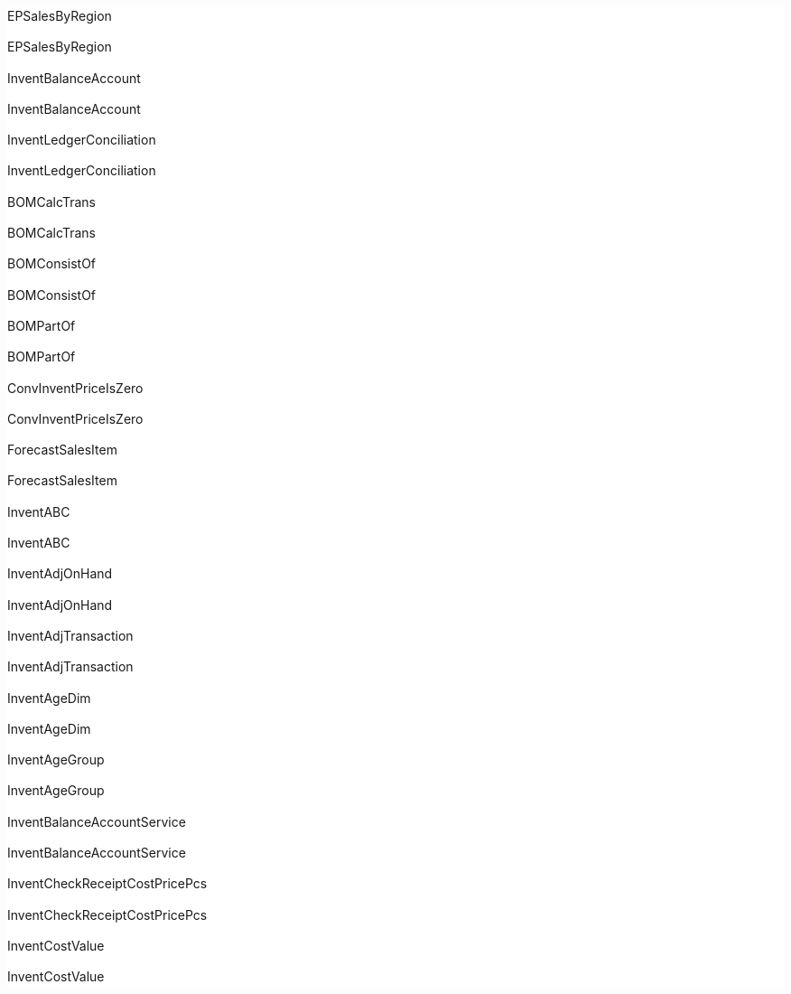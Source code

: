 </tr>
<tr class="odd">
<td><p>EPSalesByRegion</p></td>
<td><p>EPSalesByRegion</p></td>
</tr>
<tr class="even">
<td><p>InventBalanceAccount</p></td>
<td><p>InventBalanceAccount</p></td>
</tr>
<tr class="odd">
<td><p>InventLedgerConciliation</p></td>
<td><p>InventLedgerConciliation</p></td>
</tr>
<tr class="even">
<td><p>BOMCalcTrans</p></td>
<td><p>BOMCalcTrans</p></td>
</tr>
<tr class="odd">
<td><p>BOMConsistOf</p></td>
<td><p>BOMConsistOf</p></td>
</tr>
<tr class="even">
<td><p>BOMPartOf</p></td>
<td><p>BOMPartOf</p></td>
</tr>
<tr class="odd">
<td><p>ConvInventPriceIsZero</p></td>
<td><p>ConvInventPriceIsZero</p></td>
</tr>
<tr class="even">
<td><p>ForecastSalesItem</p></td>
<td><p>ForecastSalesItem</p></td>
</tr>
<tr class="odd">
<td><p>InventABC</p></td>
<td><p>InventABC</p></td>
</tr>
<tr class="even">
<td><p>InventAdjOnHand</p></td>
<td><p>InventAdjOnHand</p></td>
</tr>
<tr class="odd">
<td><p>InventAdjTransaction</p></td>
<td><p>InventAdjTransaction</p></td>
</tr>
<tr class="even">
<td><p>InventAgeDim</p></td>
<td><p>InventAgeDim</p></td>
</tr>
<tr class="odd">
<td><p>InventAgeGroup</p></td>
<td><p>InventAgeGroup</p></td>
</tr>
<tr class="even">
<td><p>InventBalanceAccountService</p></td>
<td><p>InventBalanceAccountService</p></td>
</tr>
<tr class="odd">
<td><p>InventCheckReceiptCostPricePcs</p></td>
<td><p>InventCheckReceiptCostPricePcs</p></td>
</tr>
<tr class="even">
<td><p>InventCostValue</p></td>
<td><p>InventCostValue</p></td>